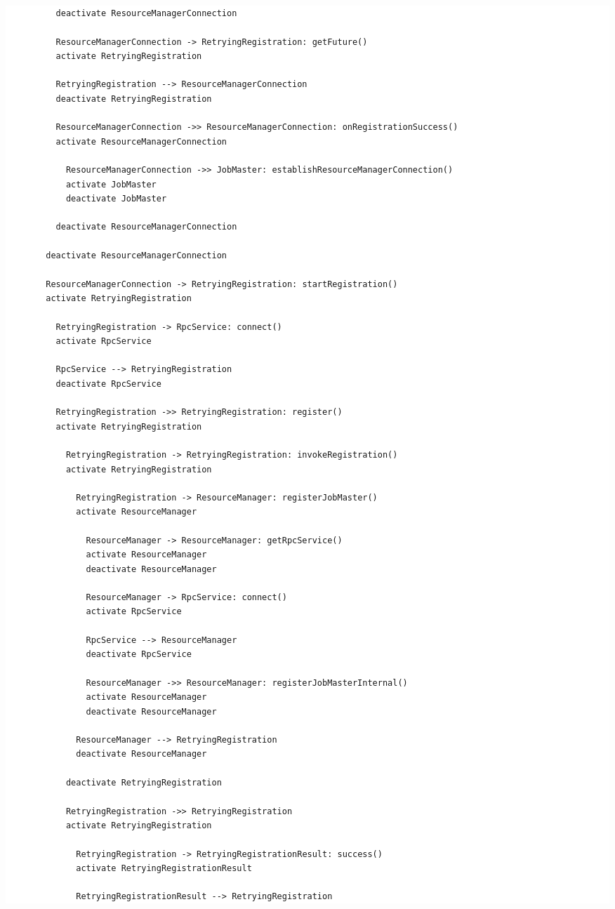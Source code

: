 ```plantuml
          deactivate ResourceManagerConnection

          ResourceManagerConnection -> RetryingRegistration: getFuture()
          activate RetryingRegistration

          RetryingRegistration --> ResourceManagerConnection
          deactivate RetryingRegistration

          ResourceManagerConnection ->> ResourceManagerConnection: onRegistrationSuccess()
          activate ResourceManagerConnection

            ResourceManagerConnection ->> JobMaster: establishResourceManagerConnection()
            activate JobMaster
            deactivate JobMaster

          deactivate ResourceManagerConnection

        deactivate ResourceManagerConnection

        ResourceManagerConnection -> RetryingRegistration: startRegistration()
        activate RetryingRegistration

          RetryingRegistration -> RpcService: connect()
          activate RpcService

          RpcService --> RetryingRegistration
          deactivate RpcService

          RetryingRegistration ->> RetryingRegistration: register()
          activate RetryingRegistration

            RetryingRegistration -> RetryingRegistration: invokeRegistration()
            activate RetryingRegistration

              RetryingRegistration -> ResourceManager: registerJobMaster()
              activate ResourceManager

                ResourceManager -> ResourceManager: getRpcService()
                activate ResourceManager
                deactivate ResourceManager

                ResourceManager -> RpcService: connect()
                activate RpcService

                RpcService --> ResourceManager
                deactivate RpcService

                ResourceManager ->> ResourceManager: registerJobMasterInternal()
                activate ResourceManager
                deactivate ResourceManager

              ResourceManager --> RetryingRegistration
              deactivate ResourceManager

            deactivate RetryingRegistration

            RetryingRegistration ->> RetryingRegistration
            activate RetryingRegistration

              RetryingRegistration -> RetryingRegistrationResult: success()
              activate RetryingRegistrationResult
  
              RetryingRegistrationResult --> RetryingRegistration
```